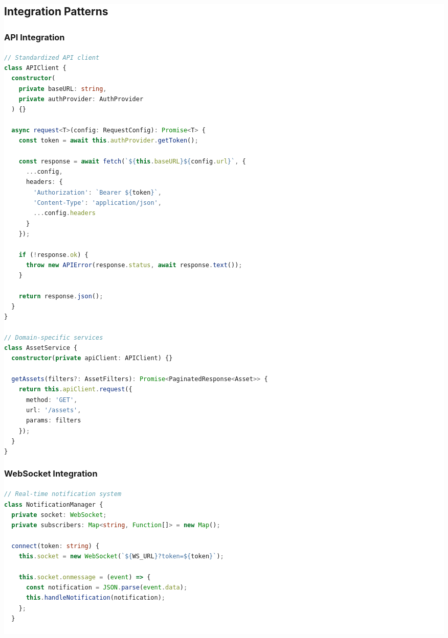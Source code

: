## Integration Patterns

### API Integration

```typescript
// Standardized API client
class APIClient {
  constructor(
    private baseURL: string,
    private authProvider: AuthProvider
  ) {}
  
  async request<T>(config: RequestConfig): Promise<T> {
    const token = await this.authProvider.getToken();
    
    const response = await fetch(`${this.baseURL}${config.url}`, {
      ...config,
      headers: {
        'Authorization': `Bearer ${token}`,
        'Content-Type': 'application/json',
        ...config.headers
      }
    });
    
    if (!response.ok) {
      throw new APIError(response.status, await response.text());
    }
    
    return response.json();
  }
}

// Domain-specific services
class AssetService {
  constructor(private apiClient: APIClient) {}
  
  getAssets(filters?: AssetFilters): Promise<PaginatedResponse<Asset>> {
    return this.apiClient.request({
      method: 'GET',
      url: '/assets',
      params: filters
    });
  }
}
```

### WebSocket Integration

```typescript
// Real-time notification system
class NotificationManager {
  private socket: WebSocket;
  private subscribers: Map<string, Function[]> = new Map();
  
  connect(token: string) {
    this.socket = new WebSocket(`${WS_URL}?token=${token}`);
    
    this.socket.onmessage = (event) => {
      const notification = JSON.parse(event.data);
      this.handleNotification(notification);
    };
  }
  
```